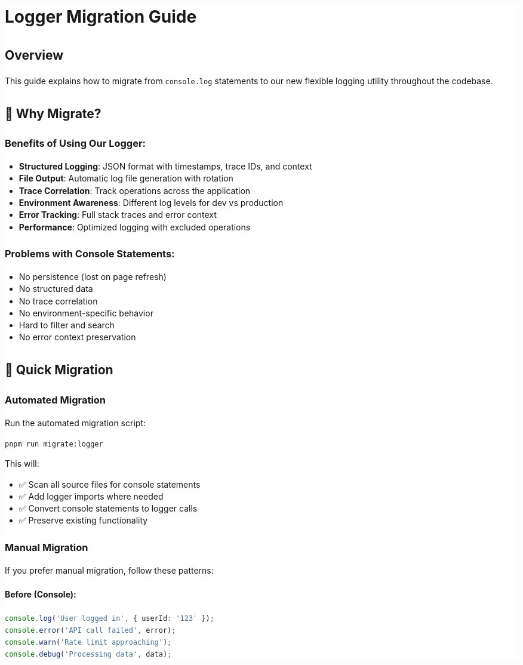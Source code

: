 # Logger Migration Guide

## Overview

This guide explains how to migrate from `console.log` statements to our new flexible logging utility throughout the codebase.

## 🎯 Why Migrate?

### Benefits of Using Our Logger:
- **Structured Logging**: JSON format with timestamps, trace IDs, and context
- **File Output**: Automatic log file generation with rotation
- **Trace Correlation**: Track operations across the application
- **Environment Awareness**: Different log levels for dev vs production
- **Error Tracking**: Full stack traces and error context
- **Performance**: Optimized logging with excluded operations

### Problems with Console Statements:
- No persistence (lost on page refresh)
- No structured data
- No trace correlation
- No environment-specific behavior
- Hard to filter and search
- No error context preservation

## 🚀 Quick Migration

### Automated Migration
Run the automated migration script:
```bash
pnpm run migrate:logger
```

This will:
- ✅ Scan all source files for console statements
- ✅ Add logger imports where needed
- ✅ Convert console statements to logger calls
- ✅ Preserve existing functionality

### Manual Migration
If you prefer manual migration, follow these patterns:

#### Before (Console):
```typescript
console.log('User logged in', { userId: '123' });
console.error('API call failed', error);
console.warn('Rate limit approaching');
console.debug('Processing data', data);
```
